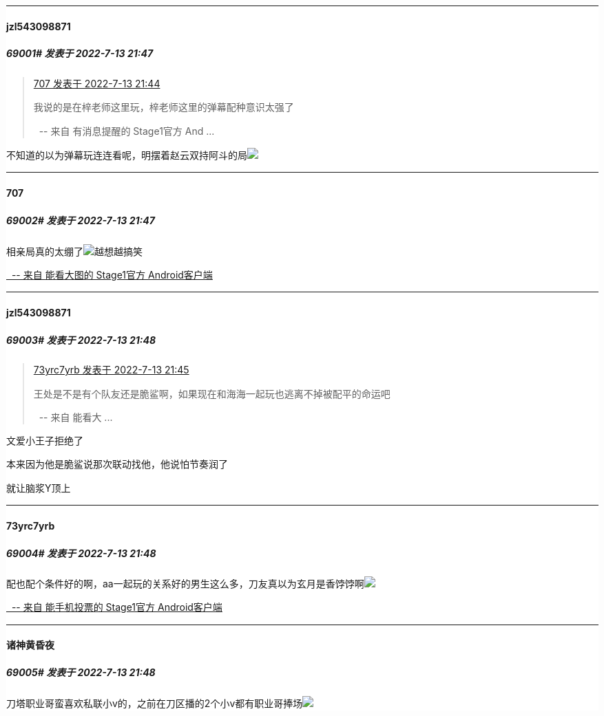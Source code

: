 

*****

####  jzl543098871  
##### 69001#       发表于 2022-7-13 21:47

<blockquote><a href="httphttps://bbs.saraba1st.com/2b/forum.php?mod=redirect&amp;goto=findpost&amp;pid=56637194&amp;ptid=2040827" target="_blank">707 发表于 2022-7-13 21:44</a>

我说的是在梓老师这里玩，梓老师这里的弹幕配种意识太强了

  -- 来自 有消息提醒的 Stage1官方 And ...</blockquote>
不知道的以为弹幕玩连连看呢，明摆着赵云双持阿斗的局<img src="https://static.saraba1st.com/image/smiley/face2017/002.png" referrerpolicy="no-referrer">

*****

####  707  
##### 69002#       发表于 2022-7-13 21:47

相亲局真的太绷了<img src="https://static.saraba1st.com/image/smiley/face2017/066.png" referrerpolicy="no-referrer">越想越搞笑

[  -- 来自 能看大图的 Stage1官方 Android客户端](https://www.coolapk.com/apk/140634)

*****

####  jzl543098871  
##### 69003#       发表于 2022-7-13 21:48

<blockquote><a href="httphttps://bbs.saraba1st.com/2b/forum.php?mod=redirect&amp;goto=findpost&amp;pid=56637201&amp;ptid=2040827" target="_blank">73yrc7yrb 发表于 2022-7-13 21:45</a>

王处是不是有个队友还是脆鲨啊，如果现在和海海一起玩也逃离不掉被配平的命运吧

  -- 来自 能看大 ...</blockquote>
文爱小王子拒绝了

本来因为他是脆鲨说那次联动找他，他说怕节奏润了

就让脑浆Y顶上

*****

####  73yrc7yrb  
##### 69004#       发表于 2022-7-13 21:48

配也配个条件好的啊，aa一起玩的关系好的男生这么多，刀友真以为玄月是香饽饽啊<img src="https://static.saraba1st.com/image/smiley/face2017/033.png" referrerpolicy="no-referrer">

[  -- 来自 能手机投票的 Stage1官方 Android客户端](https://www.coolapk.com/apk/140634)

*****

####  诸神黄昏夜  
##### 69005#       发表于 2022-7-13 21:48

刀塔职业哥蛮喜欢私联小v的，之前在刀区播的2个小v都有职业哥捧场<img src="https://static.saraba1st.com/image/smiley/animal2017/004.png" referrerpolicy="no-referrer">
